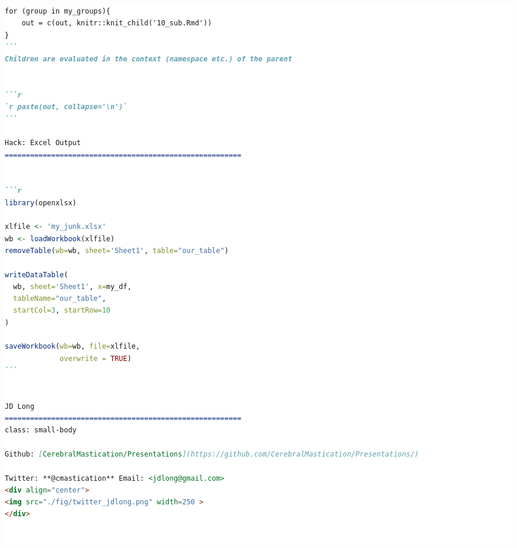 ````markdown
for (group in my_groups){
    out = c(out, knitr::knit_child('10_sub.Rmd'))
}
```
Children are evaluated in the context (namespace etc.) of the parent


```r
`r paste(out, collapse='\n')`
```

Hack: Excel Output
========================================================


```r
library(openxlsx)

xlfile <- 'my_junk.xlsx'
wb <- loadWorkbook(xlfile)
removeTable(wb=wb, sheet='Sheet1', table="our_table")

writeDataTable(
  wb, sheet='Sheet1', x=my_df,
  tableName="our_table", 
  startCol=3, startRow=10
)

saveWorkbook(wb=wb, file=xlfile, 
             overwrite = TRUE)
```


JD Long
========================================================
class: small-body 

Github: [CerebralMastication/Presentations](https://github.com/CerebralMastication/Presentations/)

Twitter: **@cmastication** Email: <jdlong@gmail.com>
<div align="center">
<img src="./fig/twitter_jdlong.png" width=250 >
</div>



